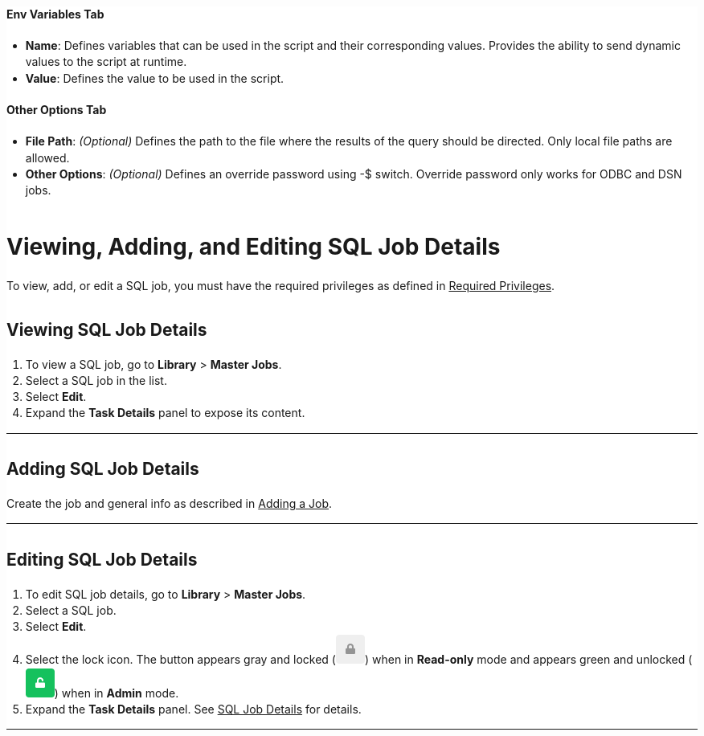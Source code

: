 #### Env Variables Tab

- **Name**: Defines variables that can be used in the script and their
  corresponding values. Provides the ability to send dynamic values to
  the script at runtime.
- **Value**: Defines the value to be used in the script.

#### Other Options Tab

- **File Path**: _(Optional)_ Defines the path to the
  file where the results of the query should be directed. Only local
  file paths are allowed.
- **Other Options**: _(Optional)_ Defines an override
  password using -$ switch. Override password only works for ODBC and
  DSN jobs.

# Viewing, Adding, and Editing SQL Job Details

To view, add, or edit a SQL job, you must have the required privileges as defined in [Required Privileges](../Accessing-Master-Jobs.md#required-privileges).

## Viewing SQL Job Details

1. To view a SQL job, go to **Library** > **Master Jobs**.
1. Select a SQL job in the list.
1. Select **Edit**.
1. Expand the **Task Details** panel to expose its content.

---

## Adding SQL Job Details

Create the job and general info as described in [Adding a Job](../../Adding-Master-Jobs.md).

---

## Editing SQL Job Details

1. To edit SQL job details, go to **Library** > **Master Jobs**.
1. Select a SQL job.
1. Select **Edit**.
1. Select the lock icon. The button appears gray and locked (![Master Job Definition Read-only Button](../Resources/Images/SM/Daily-Job-Definition-Read-only-Button.png "Master Job Definition Read-only Button"))
   when in **Read-only** mode and appears green and unlocked (![Job Definition Admin Button](../Resources/Images/SM/Daily-Job-Definition-Admin-Button.png "Job Definition Admin Button"))
   when in **Admin** mode.
1. Expand the **Task Details** panel. See [SQL Job Details](#SQL-Job-Details) for details.

---